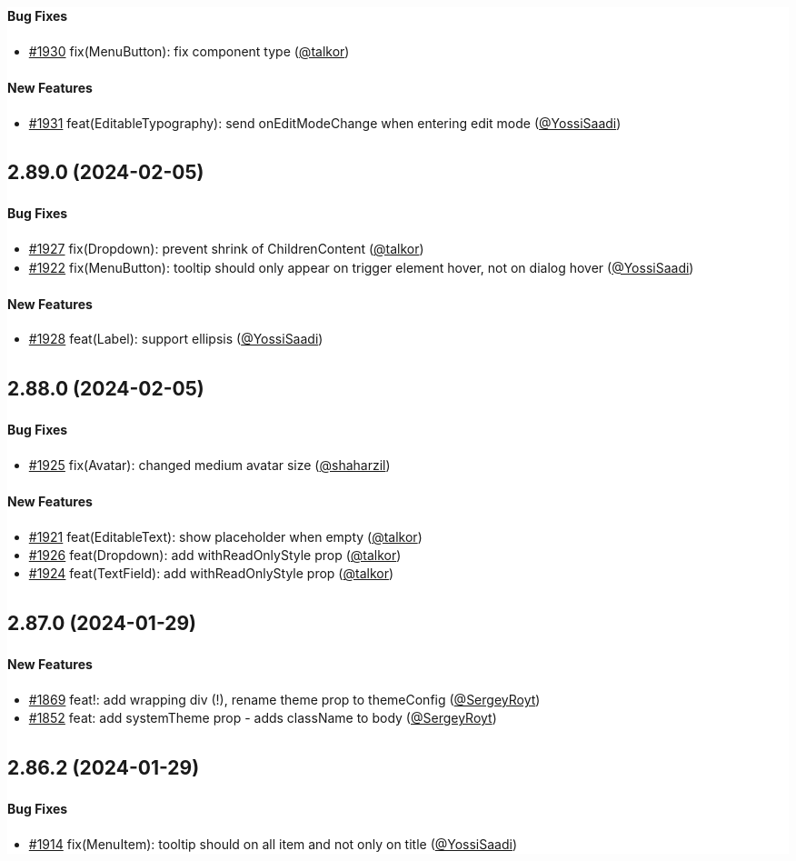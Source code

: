 #### Bug Fixes
* [#1930](https://github.com/mondaycom/monday-ui-react-core/pull/1930) fix(MenuButton): fix component type ([@talkor](https://github.com/talkor))

#### New Features
* [#1931](https://github.com/mondaycom/monday-ui-react-core/pull/1931) feat(EditableTypography): send onEditModeChange when entering edit mode ([@YossiSaadi](https://github.com/YossiSaadi))

## 2.89.0 (2024-02-05)

#### Bug Fixes
* [#1927](https://github.com/mondaycom/monday-ui-react-core/pull/1927) fix(Dropdown): prevent shrink of ChildrenContent ([@talkor](https://github.com/talkor))
* [#1922](https://github.com/mondaycom/monday-ui-react-core/pull/1922) fix(MenuButton): tooltip should only appear on trigger element hover, not on dialog hover ([@YossiSaadi](https://github.com/YossiSaadi))

#### New Features
* [#1928](https://github.com/mondaycom/monday-ui-react-core/pull/1928) feat(Label): support ellipsis ([@YossiSaadi](https://github.com/YossiSaadi))

## 2.88.0 (2024-02-05)

#### Bug Fixes
* [#1925](https://github.com/mondaycom/monday-ui-react-core/pull/1925) fix(Avatar): changed medium avatar size ([@shaharzil](https://github.com/shaharzil))

#### New Features
* [#1921](https://github.com/mondaycom/monday-ui-react-core/pull/1921) feat(EditableText): show placeholder when empty ([@talkor](https://github.com/talkor))
* [#1926](https://github.com/mondaycom/monday-ui-react-core/pull/1926) feat(Dropdown): add withReadOnlyStyle prop ([@talkor](https://github.com/talkor))
* [#1924](https://github.com/mondaycom/monday-ui-react-core/pull/1924) feat(TextField): add withReadOnlyStyle prop ([@talkor](https://github.com/talkor))

## 2.87.0 (2024-01-29)

#### New Features
* [#1869](https://github.com/mondaycom/monday-ui-react-core/pull/1869) feat!: <ThemeProvider> add wrapping div (!), rename theme prop to themeConfig ([@SergeyRoyt](https://github.com/SergeyRoyt))
* [#1852](https://github.com/mondaycom/monday-ui-react-core/pull/1852) feat: <ThemeProvider> add systemTheme prop - adds className to body ([@SergeyRoyt](https://github.com/SergeyRoyt))

## 2.86.2 (2024-01-29)

#### Bug Fixes
* [#1914](https://github.com/mondaycom/monday-ui-react-core/pull/1914) fix(MenuItem): tooltip should on all item and not only on title ([@YossiSaadi](https://github.com/YossiSaadi))
